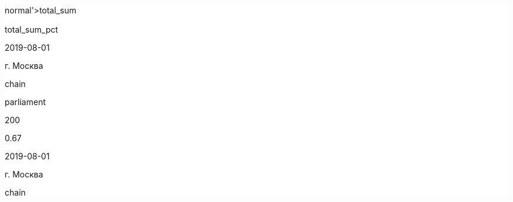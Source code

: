   normal'>total_sum</p>
  </td>
  <td width=123 valign=top style='width:92.0pt;border-top:solid #BDD7EE 1.0pt;
  border-left:none;border-bottom:solid #8EAADB 1.5pt;border-right:solid #BDD7EE 1.0pt;
  padding:0cm 5.4pt 0cm 5.4pt'>
  <p class=MsoNormal style='margin-bottom:0cm;margin-bottom:.0001pt;line-height:
  normal'>total_sum_pct</p>
  </td>
 </tr>
 <tr>
  <td width=110 valign=top style='width:82.55pt;border:solid #BDD7EE 1.0pt;
  border-top:none;padding:0cm 5.4pt 0cm 5.4pt'>
  <p class=MsoNormal style='margin-bottom:0cm;margin-bottom:.0001pt;line-height:
  normal'>2019-08-01</p>
  </td>
  <td width=144 valign=top style='width:107.85pt;border-top:none;border-left:
  none;border-bottom:solid #BDD7EE 1.0pt;border-right:solid #BDD7EE 1.0pt;
  padding:0cm 5.4pt 0cm 5.4pt'>
  <p class=MsoNormal style='margin-bottom:0cm;margin-bottom:.0001pt;line-height:
  normal'>г. Москва</p>
  </td>
  <td width=85 valign=top style='width:63.5pt;border-top:none;border-left:none;
  border-bottom:solid #BDD7EE 1.0pt;border-right:solid #BDD7EE 1.0pt;
  padding:0cm 5.4pt 0cm 5.4pt'>
  <p class=MsoNormal style='margin-bottom:0cm;margin-bottom:.0001pt;line-height:
  normal'>chain</p>
  </td>
  <td width=97 valign=top style='width:72.65pt;border-top:none;border-left:
  none;border-bottom:solid #BDD7EE 1.0pt;border-right:solid #BDD7EE 1.0pt;
  padding:0cm 5.4pt 0cm 5.4pt'>
  <p class=MsoNormal style='margin-bottom:0cm;margin-bottom:.0001pt;line-height:
  normal'>parliament</p>
  </td>
  <td width=91 valign=top style='width:68.25pt;border-top:none;border-left:
  none;border-bottom:solid #BDD7EE 1.0pt;border-right:solid #BDD7EE 1.0pt;
  padding:0cm 5.4pt 0cm 5.4pt'>
  <p class=MsoNormal style='margin-bottom:0cm;margin-bottom:.0001pt;line-height:
  normal'>200</p>
  </td>
  <td width=123 valign=top style='width:92.0pt;border-top:none;border-left:
  none;border-bottom:solid #BDD7EE 1.0pt;border-right:solid #BDD7EE 1.0pt;
  padding:0cm 5.4pt 0cm 5.4pt'>
  <p class=MsoNormal style='margin-bottom:0cm;margin-bottom:.0001pt;line-height:
  normal'>0.67</p>
  </td>
 </tr>
 <tr>
  <td width=110 valign=top style='width:82.55pt;border:solid #BDD7EE 1.0pt;
  border-top:none;padding:0cm 5.4pt 0cm 5.4pt'>
  <p class=MsoNormal style='margin-bottom:0cm;margin-bottom:.0001pt;line-height:
  normal'>2019-08-01</p>
  </td>
  <td width=144 valign=top style='width:107.85pt;border-top:none;border-left:
  none;border-bottom:solid #BDD7EE 1.0pt;border-right:solid #BDD7EE 1.0pt;
  padding:0cm 5.4pt 0cm 5.4pt'>
  <p class=MsoNormal style='margin-bottom:0cm;margin-bottom:.0001pt;line-height:
  normal'>г. Москва</p>
  </td>
  <td width=85 valign=top style='width:63.5pt;border-top:none;border-left:none;
  border-bottom:solid #BDD7EE 1.0pt;border-right:solid #BDD7EE 1.0pt;
  padding:0cm 5.4pt 0cm 5.4pt'>
  <p class=MsoNormal style='margin-bottom:0cm;margin-bottom:.0001pt;line-height:
  normal'>chain</p>
  </td>